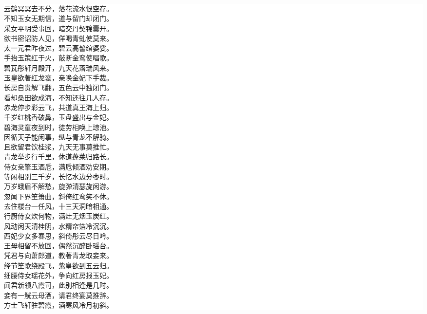 云鹤冥冥去不分，落花流水恨空存。  
不知玉女无期信，道与留门却闭门。  
采女平明受事回，暗交丹契锦囊开。  
欲书密诏防人见，佯喝青虬使莫来。  
太一元君昨夜过，碧云高髻绾婆娑。  
手抬玉策红于火，敲断金鸾使唱歌。  
碧瓦彤轩月殿开，九天花落瑞风来。  
玉皇欲著红龙衮，亲唤金妃下手裁。  
长房自贵解飞翻，五色云中独闭门。  
看却桑田欲成海，不知还往几人存。  
赤龙停步彩云飞，共道真王海上归。  
千岁红桃香破鼻，玉盘盛出与金妃。  
碧海灵童夜到时，徒劳相唤上琼池。  
因循天子能闲事，纵与青龙不解骑。  
且欲留君饮桂浆，九天无事莫推忙。  
青龙举步行千里，休道蓬莱归路长。  
侍女亲擎玉酒卮，满卮倾酒劝安期。  
等闲相别三千岁，长忆水边分枣时。  
万岁蛾眉不解愁，旋弹清瑟旋闲游。  
忽闻下界笙箫曲，斜倚红鸾笑不休。  
去住楼台一任风，十三天洞暗相通。  
行厨侍女炊何物，满灶无烟玉炭红。  
风动闲天清桂阴，水精帘箔冷沉沉。  
西妃少女多春思，斜倚彤云尽日吟。  
王母相留不放回，偶然沉醉卧瑶台。  
凭君与向萧郎道，教著青龙取妾来。  
绛节笙歌绕殿飞，紫皇欲到五云归。  
细腰侍女瑶花外，争向红房报玉妃。  
闻君新领八霞司，此别相逢是几时。  
妾有一觥云母酒，请君终宴莫推辞。  
方士飞轩驻碧霞，酒寒风冷月初斜。  
